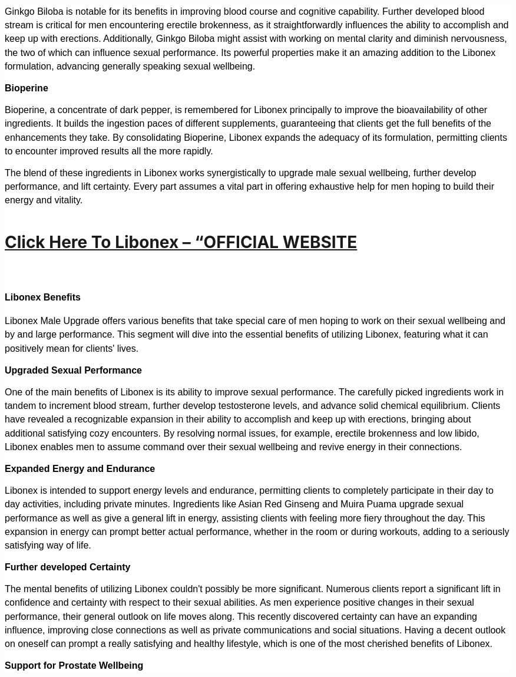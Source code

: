 <p><span style="color: #000000;"><span style="font-family: Calibri, sans-serif;"><span style="font-size: medium;">Ginkgo Biloba is notable for its benefits in improving blood course and cognitive capability. Further developed blood stream is critical for men encountering erectile brokenness, as it straightforwardly influences the ability to accomplish and keep up with erections. Additionally, Ginkgo Biloba might assist with working on mental clarity and diminish nervousness, the two of which can influence sexual performance. Its powerful properties make it an amazing addition to the Libonex formulation, advancing generally speaking sexual wellbeing.</span></span></span></p>
<p><strong><span style="color: #000000;"><span style="font-family: Calibri, sans-serif;"><span style="font-size: medium;">Bioperine</span></span></span></strong></p>
<p><span style="color: #000000;"><span style="font-family: Calibri, sans-serif;"><span style="font-size: medium;">Bioperine, a concentrate of dark pepper, is remembered for Libonex principally to improve the bioavailability of other ingredients. It builds the ingestion paces of different supplements, guaranteeing that clients get the full benefits of the enhancements they take. By consolidating Bioperine, Libonex expands the adequacy of its formulation, permitting clients to encounter improved results all the more rapidly.</span></span></span></p>
<p><span style="color: #000000;"><span style="font-family: Calibri, sans-serif;"><span style="font-size: medium;">The blend of these ingredients in Libonex works synergistically to upgrade male sexual wellbeing, further develop performance, and lift certainty. Every part assumes a vital part in offering exhaustive help for men hoping to build their energy and vitality.</span></span></span></p>
<h1 id="heading-click-here-to-mitolyn-official-websitehttpsgadgetstrackcommitolyn-buy" class="permalink-heading"><a href="https://gadgetstrack.com/libonex-buy/" target="_blank" rel="nofollow ugc">Click Here To Libonex &ndash; &ldquo;OFFICIAL WEBSITE</a></h1>
<p>&nbsp;</p>
<h3 class="western"><span style="color: #000000;"><span style="font-family: Calibri, sans-serif;"><span style="font-size: medium;">Libonex Benefits</span></span></span></h3>
<p><span style="color: #000000;"><span style="font-family: Calibri, sans-serif;"><span style="font-size: medium;">Libonex Male Upgrade offers various benefits that take special care of men hoping to work on their sexual wellbeing and by and large performance. This segment will dive into the essential benefits of utilizing Libonex, featuring what it can positively mean for clients' lives.</span></span></span></p>
<p><strong><span style="color: #000000;"><span style="font-family: Calibri, sans-serif;"><span style="font-size: medium;">Upgraded Sexual Performance</span></span></span></strong></p>
<p><span style="color: #000000;"><span style="font-family: Calibri, sans-serif;"><span style="font-size: medium;">One of the main benefits of Libonex is its ability to improve sexual performance. The carefully picked ingredients work in tandem to increment blood stream, further develop testosterone levels, and advance solid chemical equilibrium. Clients have revealed a recognizable expansion in their ability to accomplish and keep up with erections, bringing about additional satisfying cozy encounters. By resolving normal issues, for example, erectile brokenness and low libido, Libonex enables men to assume command over their sexual wellbeing and revive energy in their connections.</span></span></span></p>
<p><strong><span style="color: #000000;"><span style="font-family: Calibri, sans-serif;"><span style="font-size: medium;">Expanded Energy and Endurance</span></span></span></strong></p>
<p><span style="color: #000000;"><span style="font-family: Calibri, sans-serif;"><span style="font-size: medium;">Libonex is intended to support energy levels and endurance, permitting clients to completely participate in their day to day activities, including private minutes. Ingredients like Asian Red Ginseng and Muira Puama upgrade sexual performance as well as give a general lift in energy, assisting clients with feeling more fiery throughout the day. This expansion in energy can prompt better actual performance, whether in the room or during workouts, adding to a seriously satisfying way of life.</span></span></span></p>
<p><strong><span style="color: #000000;"><span style="font-family: Calibri, sans-serif;"><span style="font-size: medium;">Further developed Certainty</span></span></span></strong></p>
<p><span style="color: #000000;"><span style="font-family: Calibri, sans-serif;"><span style="font-size: medium;">The mental benefits of utilizing Libonex couldn't possibly be more significant. Numerous clients report a significant lift in confidence and certainty with respect to their sexual abilities. As men experience positive changes in their sexual performance, their general outlook on life moves along. This recently discovered certainty can have an expanding influence, improving close connections as well as private communications and social situations. Having a decent outlook on oneself can prompt a really satisfying and healthy lifestyle, which is one of the most cherished benefits of Libonex.</span></span></span></p>
<p><strong><span style="color: #000000;"><span style="font-family: Calibri, sans-serif;"><span style="font-size: medium;">Support for Prostate Wellbeing</span></span></span></strong></p>